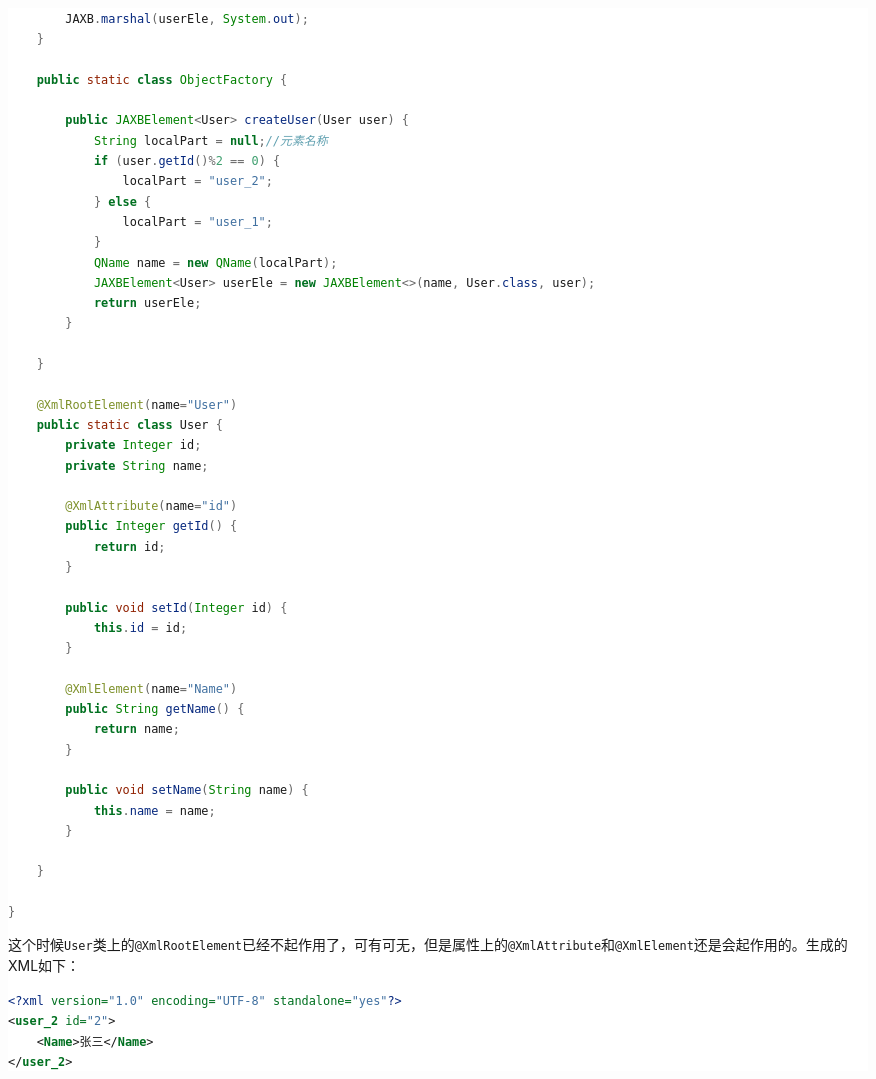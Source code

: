 ```java
		JAXB.marshal(userEle, System.out);
	}
	
	public static class ObjectFactory {
		
		public JAXBElement<User> createUser(User user) {
			String localPart = null;//元素名称
			if (user.getId()%2 == 0) {
				localPart = "user_2";
			} else {
				localPart = "user_1";
			}
			QName name = new QName(localPart);
			JAXBElement<User> userEle = new JAXBElement<>(name, User.class, user);
			return userEle;
		}
		
	}
	
	@XmlRootElement(name="User")
	public static class User {
		private Integer id;
		private String name;
		
		@XmlAttribute(name="id")
		public Integer getId() {
			return id;
		}
		
		public void setId(Integer id) {
			this.id = id;
		}
		
		@XmlElement(name="Name")
		public String getName() {
			return name;
		}
		
		public void setName(String name) {
			this.name = name;
		}
		
	}
	
}

```

这个时候`User`类上的`@XmlRootElement`已经不起作用了，可有可无，但是属性上的`@XmlAttribute`和`@XmlElement`还是会起作用的。生成的XML如下：
```xml
<?xml version="1.0" encoding="UTF-8" standalone="yes"?>
<user_2 id="2">
    <Name>张三</Name>
</user_2>
```  
